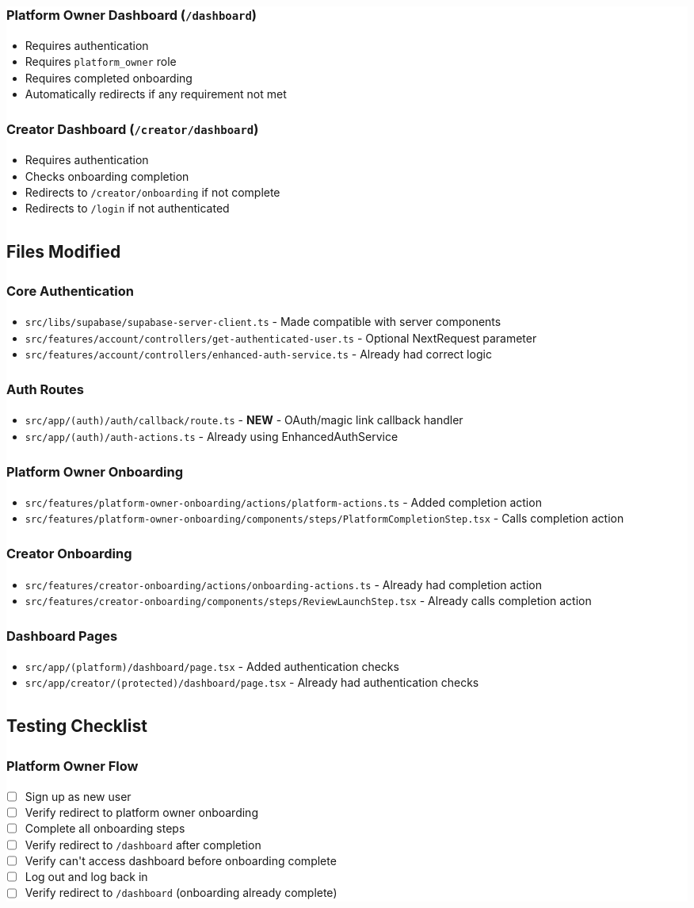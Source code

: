 ### Platform Owner Dashboard (`/dashboard`)
- Requires authentication
- Requires `platform_owner` role
- Requires completed onboarding
- Automatically redirects if any requirement not met

### Creator Dashboard (`/creator/dashboard`)
- Requires authentication
- Checks onboarding completion
- Redirects to `/creator/onboarding` if not complete
- Redirects to `/login` if not authenticated

## Files Modified

### Core Authentication
- `src/libs/supabase/supabase-server-client.ts` - Made compatible with server components
- `src/features/account/controllers/get-authenticated-user.ts` - Optional NextRequest parameter
- `src/features/account/controllers/enhanced-auth-service.ts` - Already had correct logic

### Auth Routes
- `src/app/(auth)/auth/callback/route.ts` - **NEW** - OAuth/magic link callback handler
- `src/app/(auth)/auth-actions.ts` - Already using EnhancedAuthService

### Platform Owner Onboarding
- `src/features/platform-owner-onboarding/actions/platform-actions.ts` - Added completion action
- `src/features/platform-owner-onboarding/components/steps/PlatformCompletionStep.tsx` - Calls completion action

### Creator Onboarding
- `src/features/creator-onboarding/actions/onboarding-actions.ts` - Already had completion action
- `src/features/creator-onboarding/components/steps/ReviewLaunchStep.tsx` - Already calls completion action

### Dashboard Pages
- `src/app/(platform)/dashboard/page.tsx` - Added authentication checks
- `src/app/creator/(protected)/dashboard/page.tsx` - Already had authentication checks

## Testing Checklist

### Platform Owner Flow
- [ ] Sign up as new user
- [ ] Verify redirect to platform owner onboarding
- [ ] Complete all onboarding steps
- [ ] Verify redirect to `/dashboard` after completion
- [ ] Verify can't access dashboard before onboarding complete
- [ ] Log out and log back in
- [ ] Verify redirect to `/dashboard` (onboarding already complete)
